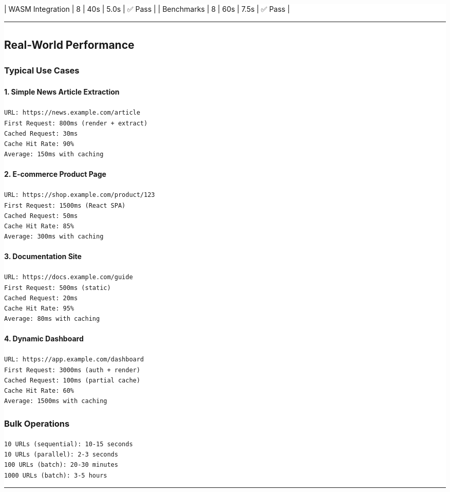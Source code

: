 | WASM Integration | 8 | 40s | 5.0s | ✅ Pass |
| Benchmarks | 8 | 60s | 7.5s | ✅ Pass |

---

## Real-World Performance

### Typical Use Cases

#### 1. Simple News Article Extraction
```
URL: https://news.example.com/article
First Request: 800ms (render + extract)
Cached Request: 30ms
Cache Hit Rate: 90%
Average: 150ms with caching
```

#### 2. E-commerce Product Page
```
URL: https://shop.example.com/product/123
First Request: 1500ms (React SPA)
Cached Request: 50ms
Cache Hit Rate: 85%
Average: 300ms with caching
```

#### 3. Documentation Site
```
URL: https://docs.example.com/guide
First Request: 500ms (static)
Cached Request: 20ms
Cache Hit Rate: 95%
Average: 80ms with caching
```

#### 4. Dynamic Dashboard
```
URL: https://app.example.com/dashboard
First Request: 3000ms (auth + render)
Cached Request: 100ms (partial cache)
Cache Hit Rate: 60%
Average: 1500ms with caching
```

### Bulk Operations
```
10 URLs (sequential): 10-15 seconds
10 URLs (parallel): 2-3 seconds
100 URLs (batch): 20-30 minutes
1000 URLs (batch): 3-5 hours
```

---